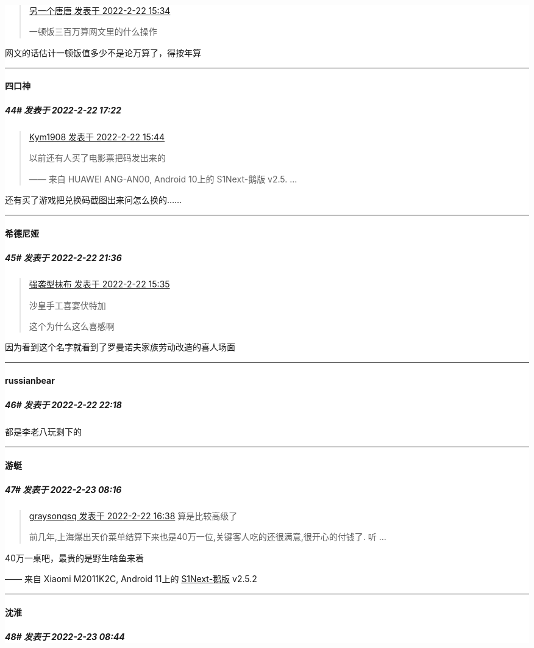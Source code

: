 <blockquote><a href="httphttps://bbs.saraba1st.com/2b/forum.php?mod=redirect&amp;goto=findpost&amp;pid=54791033&amp;ptid=2053999" target="_blank">另一个唐唐 发表于 2022-2-22 15:34</a>

一顿饭三百万算网文里的什么操作</blockquote>
网文的话估计一顿饭值多少不是论万算了，得按年算

*****

####  四口神  
##### 44#       发表于 2022-2-22 17:22

<blockquote><a href="httphttps://bbs.saraba1st.com/2b/forum.php?mod=redirect&amp;goto=findpost&amp;pid=54791155&amp;ptid=2053999" target="_blank">Kym1908 发表于 2022-2-22 15:44</a>

以前还有人买了电影票把码发出来的

—— 来自 HUAWEI ANG-AN00, Android 10上的 S1Next-鹅版 v2.5. ...</blockquote>
还有买了游戏把兑换码截图出来问怎么换的……

*****

####  希德尼娅  
##### 45#       发表于 2022-2-22 21:36

<blockquote><a href="httphttps://bbs.saraba1st.com/2b/forum.php?mod=redirect&amp;goto=findpost&amp;pid=54791039&amp;ptid=2053999" target="_blank">强袭型抹布 发表于 2022-2-22 15:35</a>

沙皇手工喜宴伏特加

这个为什么这么喜感啊</blockquote>
因为看到这个名字就看到了罗曼诺夫家族劳动改造的喜人场面

*****

####  russianbear  
##### 46#       发表于 2022-2-22 22:18

都是李老八玩剩下的

*****

####  游蜓  
##### 47#       发表于 2022-2-23 08:16

<blockquote><a href="httphttps://bbs.saraba1st.com/2b/forum.php?mod=redirect&amp;goto=findpost&amp;pid=54791886&amp;ptid=2053999" target="_blank">graysonqsq 发表于 2022-2-22 16:38</a>
算是比较高级了

前几年,上海爆出天价菜单结算下来也是40万一位,关键客人吃的还很满意,很开心的付钱了. 听 ...</blockquote>
40万一桌吧，最贵的是野生啥鱼来着

—— 来自 Xiaomi M2011K2C, Android 11上的 [S1Next-鹅版](https://github.com/ykrank/S1-Next/releases) v2.5.2

*****

####  沈淮  
##### 48#       发表于 2022-2-23 08:44
